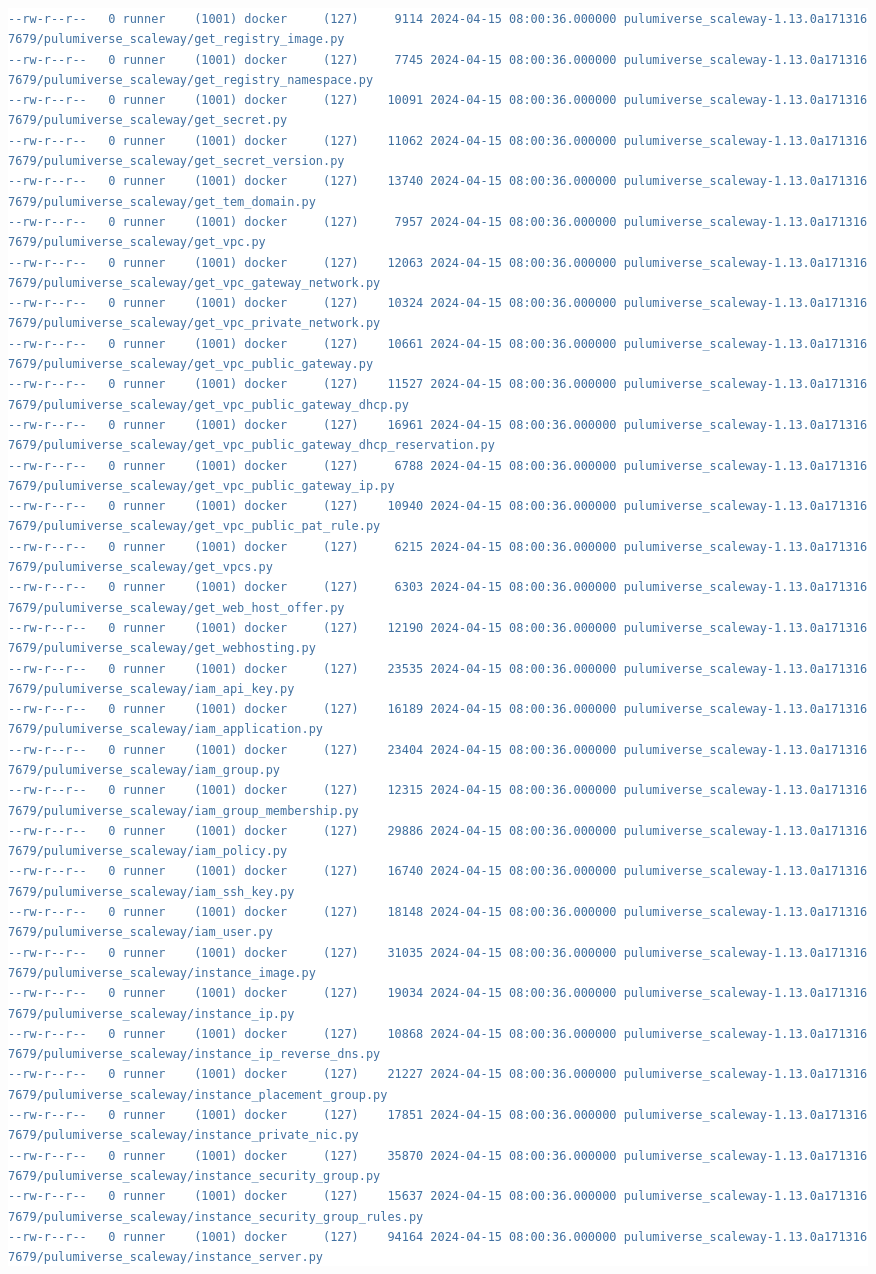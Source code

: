 ```diff
--rw-r--r--   0 runner    (1001) docker     (127)     9114 2024-04-15 08:00:36.000000 pulumiverse_scaleway-1.13.0a1713167679/pulumiverse_scaleway/get_registry_image.py
--rw-r--r--   0 runner    (1001) docker     (127)     7745 2024-04-15 08:00:36.000000 pulumiverse_scaleway-1.13.0a1713167679/pulumiverse_scaleway/get_registry_namespace.py
--rw-r--r--   0 runner    (1001) docker     (127)    10091 2024-04-15 08:00:36.000000 pulumiverse_scaleway-1.13.0a1713167679/pulumiverse_scaleway/get_secret.py
--rw-r--r--   0 runner    (1001) docker     (127)    11062 2024-04-15 08:00:36.000000 pulumiverse_scaleway-1.13.0a1713167679/pulumiverse_scaleway/get_secret_version.py
--rw-r--r--   0 runner    (1001) docker     (127)    13740 2024-04-15 08:00:36.000000 pulumiverse_scaleway-1.13.0a1713167679/pulumiverse_scaleway/get_tem_domain.py
--rw-r--r--   0 runner    (1001) docker     (127)     7957 2024-04-15 08:00:36.000000 pulumiverse_scaleway-1.13.0a1713167679/pulumiverse_scaleway/get_vpc.py
--rw-r--r--   0 runner    (1001) docker     (127)    12063 2024-04-15 08:00:36.000000 pulumiverse_scaleway-1.13.0a1713167679/pulumiverse_scaleway/get_vpc_gateway_network.py
--rw-r--r--   0 runner    (1001) docker     (127)    10324 2024-04-15 08:00:36.000000 pulumiverse_scaleway-1.13.0a1713167679/pulumiverse_scaleway/get_vpc_private_network.py
--rw-r--r--   0 runner    (1001) docker     (127)    10661 2024-04-15 08:00:36.000000 pulumiverse_scaleway-1.13.0a1713167679/pulumiverse_scaleway/get_vpc_public_gateway.py
--rw-r--r--   0 runner    (1001) docker     (127)    11527 2024-04-15 08:00:36.000000 pulumiverse_scaleway-1.13.0a1713167679/pulumiverse_scaleway/get_vpc_public_gateway_dhcp.py
--rw-r--r--   0 runner    (1001) docker     (127)    16961 2024-04-15 08:00:36.000000 pulumiverse_scaleway-1.13.0a1713167679/pulumiverse_scaleway/get_vpc_public_gateway_dhcp_reservation.py
--rw-r--r--   0 runner    (1001) docker     (127)     6788 2024-04-15 08:00:36.000000 pulumiverse_scaleway-1.13.0a1713167679/pulumiverse_scaleway/get_vpc_public_gateway_ip.py
--rw-r--r--   0 runner    (1001) docker     (127)    10940 2024-04-15 08:00:36.000000 pulumiverse_scaleway-1.13.0a1713167679/pulumiverse_scaleway/get_vpc_public_pat_rule.py
--rw-r--r--   0 runner    (1001) docker     (127)     6215 2024-04-15 08:00:36.000000 pulumiverse_scaleway-1.13.0a1713167679/pulumiverse_scaleway/get_vpcs.py
--rw-r--r--   0 runner    (1001) docker     (127)     6303 2024-04-15 08:00:36.000000 pulumiverse_scaleway-1.13.0a1713167679/pulumiverse_scaleway/get_web_host_offer.py
--rw-r--r--   0 runner    (1001) docker     (127)    12190 2024-04-15 08:00:36.000000 pulumiverse_scaleway-1.13.0a1713167679/pulumiverse_scaleway/get_webhosting.py
--rw-r--r--   0 runner    (1001) docker     (127)    23535 2024-04-15 08:00:36.000000 pulumiverse_scaleway-1.13.0a1713167679/pulumiverse_scaleway/iam_api_key.py
--rw-r--r--   0 runner    (1001) docker     (127)    16189 2024-04-15 08:00:36.000000 pulumiverse_scaleway-1.13.0a1713167679/pulumiverse_scaleway/iam_application.py
--rw-r--r--   0 runner    (1001) docker     (127)    23404 2024-04-15 08:00:36.000000 pulumiverse_scaleway-1.13.0a1713167679/pulumiverse_scaleway/iam_group.py
--rw-r--r--   0 runner    (1001) docker     (127)    12315 2024-04-15 08:00:36.000000 pulumiverse_scaleway-1.13.0a1713167679/pulumiverse_scaleway/iam_group_membership.py
--rw-r--r--   0 runner    (1001) docker     (127)    29886 2024-04-15 08:00:36.000000 pulumiverse_scaleway-1.13.0a1713167679/pulumiverse_scaleway/iam_policy.py
--rw-r--r--   0 runner    (1001) docker     (127)    16740 2024-04-15 08:00:36.000000 pulumiverse_scaleway-1.13.0a1713167679/pulumiverse_scaleway/iam_ssh_key.py
--rw-r--r--   0 runner    (1001) docker     (127)    18148 2024-04-15 08:00:36.000000 pulumiverse_scaleway-1.13.0a1713167679/pulumiverse_scaleway/iam_user.py
--rw-r--r--   0 runner    (1001) docker     (127)    31035 2024-04-15 08:00:36.000000 pulumiverse_scaleway-1.13.0a1713167679/pulumiverse_scaleway/instance_image.py
--rw-r--r--   0 runner    (1001) docker     (127)    19034 2024-04-15 08:00:36.000000 pulumiverse_scaleway-1.13.0a1713167679/pulumiverse_scaleway/instance_ip.py
--rw-r--r--   0 runner    (1001) docker     (127)    10868 2024-04-15 08:00:36.000000 pulumiverse_scaleway-1.13.0a1713167679/pulumiverse_scaleway/instance_ip_reverse_dns.py
--rw-r--r--   0 runner    (1001) docker     (127)    21227 2024-04-15 08:00:36.000000 pulumiverse_scaleway-1.13.0a1713167679/pulumiverse_scaleway/instance_placement_group.py
--rw-r--r--   0 runner    (1001) docker     (127)    17851 2024-04-15 08:00:36.000000 pulumiverse_scaleway-1.13.0a1713167679/pulumiverse_scaleway/instance_private_nic.py
--rw-r--r--   0 runner    (1001) docker     (127)    35870 2024-04-15 08:00:36.000000 pulumiverse_scaleway-1.13.0a1713167679/pulumiverse_scaleway/instance_security_group.py
--rw-r--r--   0 runner    (1001) docker     (127)    15637 2024-04-15 08:00:36.000000 pulumiverse_scaleway-1.13.0a1713167679/pulumiverse_scaleway/instance_security_group_rules.py
--rw-r--r--   0 runner    (1001) docker     (127)    94164 2024-04-15 08:00:36.000000 pulumiverse_scaleway-1.13.0a1713167679/pulumiverse_scaleway/instance_server.py
```